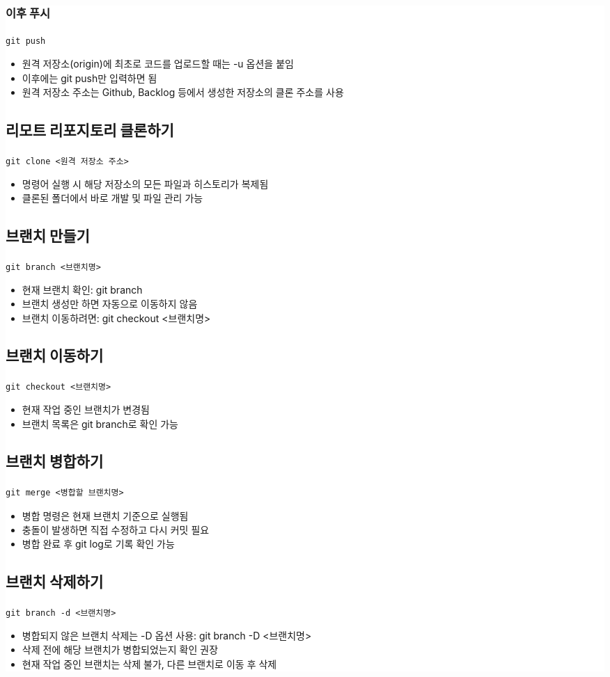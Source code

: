 ### 이후 푸시
```shell
git push
```

- 원격 저장소(origin)에 최초로 코드를 업로드할 때는 -u 옵션을 붙임
- 이후에는 git push만 입력하면 됨
- 원격 저장소 주소는 Github, Backlog 등에서 생성한 저장소의 클론 주소를 사용

## 리모트 리포지토리 클론하기

```shell
git clone <원격 저장소 주소>
```

- 명령어 실행 시 해당 저장소의 모든 파일과 히스토리가 복제됨
- 클론된 폴더에서 바로 개발 및 파일 관리 가능

## 브랜치 만들기

```shell
git branch <브랜치명>
```

- 현재 브랜치 확인: git branch
- 브랜치 생성만 하면 자동으로 이동하지 않음
- 브랜치 이동하려면: git checkout <브랜치명>

## 브랜치 이동하기

```shell
git checkout <브랜치명>
```

- 현재 작업 중인 브랜치가 변경됨
- 브랜치 목록은 git branch로 확인 가능

## 브랜치 병합하기

```shell
git merge <병합할 브랜치명>
```

- 병합 명령은 현재 브랜치 기준으로 실행됨
- 충돌이 발생하면 직접 수정하고 다시 커밋 필요
- 병합 완료 후 git log로 기록 확인 가능

## 브랜치 삭제하기

```shell
git branch -d <브랜치명>
```

- 병합되지 않은 브랜치 삭제는 -D 옵션 사용: git branch -D <브랜치명>
- 삭제 전에 해당 브랜치가 병합되었는지 확인 권장
- 현재 작업 중인 브랜치는 삭제 불가, 다른 브랜치로 이동 후 삭제
